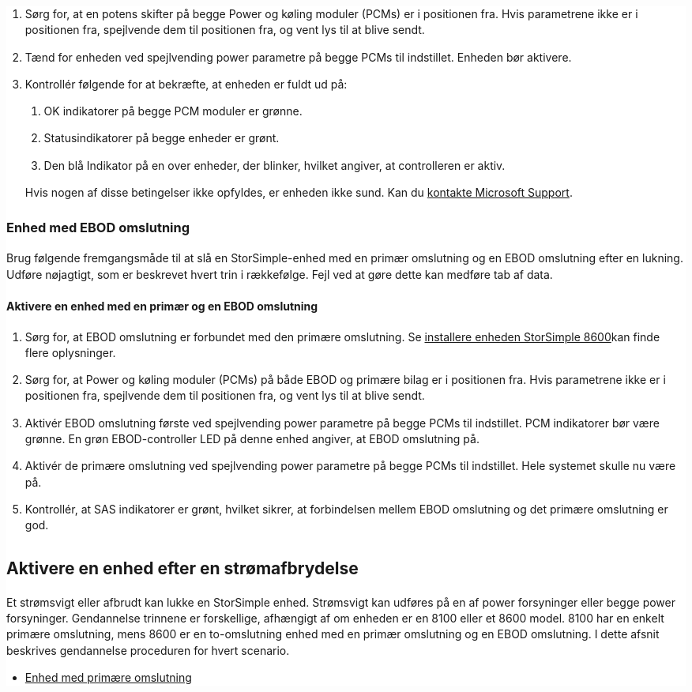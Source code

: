 1. Sørg for, at en potens skifter på begge Power og køling moduler (PCMs) er i positionen fra. Hvis parametrene ikke er i positionen fra, spejlvende dem til positionen fra, og vent lys til at blive sendt.

2. Tænd for enheden ved spejlvending power parametre på begge PCMs til indstillet. Enheden bør aktivere.

3. Kontrollér følgende for at bekræfte, at enheden er fuldt ud på:

    1. OK indikatorer på begge PCM moduler er grønne.

    2. Statusindikatorer på begge enheder er grønt.

    3. Den blå Indikator på en over enheder, der blinker, hvilket angiver, at controlleren er aktiv.

    Hvis nogen af disse betingelser ikke opfyldes, er enheden ikke sund. Kan du [kontakte Microsoft Support](storsimple-contact-microsoft-support.md).

### <a name="device-with-ebod-enclosure"></a>Enhed med EBOD omslutning

Brug følgende fremgangsmåde til at slå en StorSimple-enhed med en primær omslutning og en EBOD omslutning efter en lukning. Udføre nøjagtigt, som er beskrevet hvert trin i rækkefølge. Fejl ved at gøre dette kan medføre tab af data.

#### <a name="to-turn-on-a-device-with-a-primary-and-an-ebod-enclosure"></a>Aktivere en enhed med en primær og en EBOD omslutning

1. Sørg for, at EBOD omslutning er forbundet med den primære omslutning. Se [installere enheden StorSimple 8600](storsimple-8600-hardware-installation.md)kan finde flere oplysninger.

2. Sørg for, at Power og køling moduler (PCMs) på både EBOD og primære bilag er i positionen fra. Hvis parametrene ikke er i positionen fra, spejlvende dem til positionen fra, og vent lys til at blive sendt.

3. Aktivér EBOD omslutning første ved spejlvending power parametre på begge PCMs til indstillet. PCM indikatorer bør være grønne. En grøn EBOD-controller LED på denne enhed angiver, at EBOD omslutning på.

4. Aktivér de primære omslutning ved spejlvending power parametre på begge PCMs til indstillet. Hele systemet skulle nu være på.

5. Kontrollér, at SAS indikatorer er grønt, hvilket sikrer, at forbindelsen mellem EBOD omslutning og det primære omslutning er god.

## <a name="turn-on-a-device-after-a-power-loss"></a>Aktivere en enhed efter en strømafbrydelse

Et strømsvigt eller afbrudt kan lukke en StorSimple enhed. Strømsvigt kan udføres på en af power forsyninger eller begge power forsyninger. Gendannelse trinnene er forskellige, afhængigt af om enheden er en 8100 eller et 8600 model. 8100 har en enkelt primære omslutning, mens 8600 er en to-omslutning enhed med en primær omslutning og en EBOD omslutning. I dette afsnit beskrives gendannelse proceduren for hvert scenario.

- [Enhed med primære omslutning](#8100)
